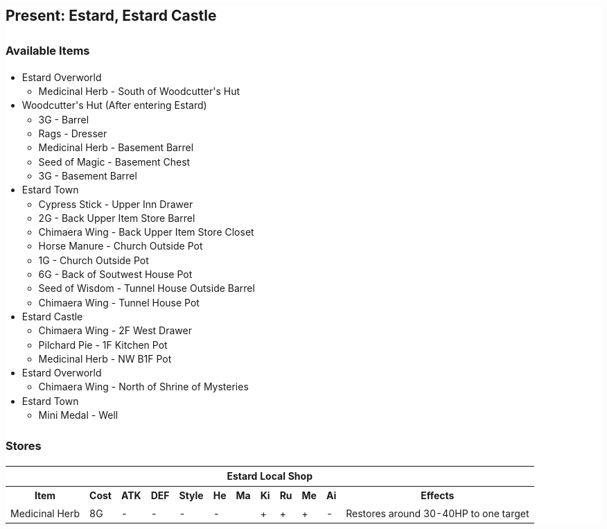 ## Present: Estard, Estard Castle

### Available Items

* Estard Overworld
  * Medicinal Herb - South of Woodcutter's Hut
* Woodcutter's Hut (After entering Estard)
  * 3G - Barrel
  * Rags - Dresser
  * Medicinal Herb - Basement Barrel
  * Seed of Magic - Basement Chest
  * 3G - Basement Barrel
* Estard Town
  * Cypress Stick - Upper Inn Drawer
  * 2G - Back Upper Item Store Barrel
  * Chimaera Wing - Back Upper Item Store Closet
  * Horse Manure - Church Outside Pot
  * 1G - Church Outside Pot
  * 6G - Back of Soutwest House Pot
  * Seed of Wisdom - Tunnel House Outside Barrel
  * Chimaera Wing - Tunnel House Pot
* Estard Castle
  * Chimaera Wing - 2F West Drawer
  * Pilchard Pie - 1F Kitchen Pot
  * Medicinal Herb - NW B1F Pot
* Estard Overworld
  * Chimaera Wing - North of Shrine of Mysteries
* Estard Town
  * Mini Medal - Well

### Stores

<table>
  <tr>
      <th colspan="12">Estard Local Shop</th>
  </tr>
  <tr>
    <th>Item</th>
    <th>Cost</th>
    <th>ATK</th>
    <th>DEF</th>
    <th>Style</th>
    <th>He</th>
    <th>Ma</th>
    <th>Ki</th>
    <th>Ru</th>
    <th>Me</th>
    <th>Ai</th>
    <th>Effects</th>
  </tr>
  <tr>
    <td>Medicinal Herb</td>
    <td>8G</td>
    <td>-</td>
    <td>-</td>
    <td>-</td>
    <td>-</td>
    <td></td>
    <td>+</td>
    <td>+</td>
    <td>+</td>
    <td>-</td>
    <td>Restores around 30-40HP to one target</td>